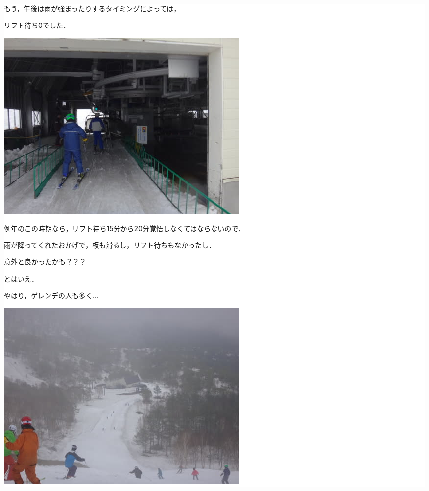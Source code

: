 


もう，午後は雨が強まったりするタイミングによっては，


リフト待ち0でした．




![a43ebca18fffbe97774eaea3b878a009.jpg](images/a43ebca18fffbe97774eaea3b878a009.jpg)




例年のこの時期なら，リフト待ち15分から20分覚悟しなくてはならないので．


雨が降ってくれたおかげで，板も滑るし，リフト待ちもなかったし．


意外と良かったかも？？？





とはいえ．


やはり，ゲレンデの人も多く…




![49f32b6a8ad840c8be26f92c23abeea1.jpg](images/49f32b6a8ad840c8be26f92c23abeea1.jpg)
